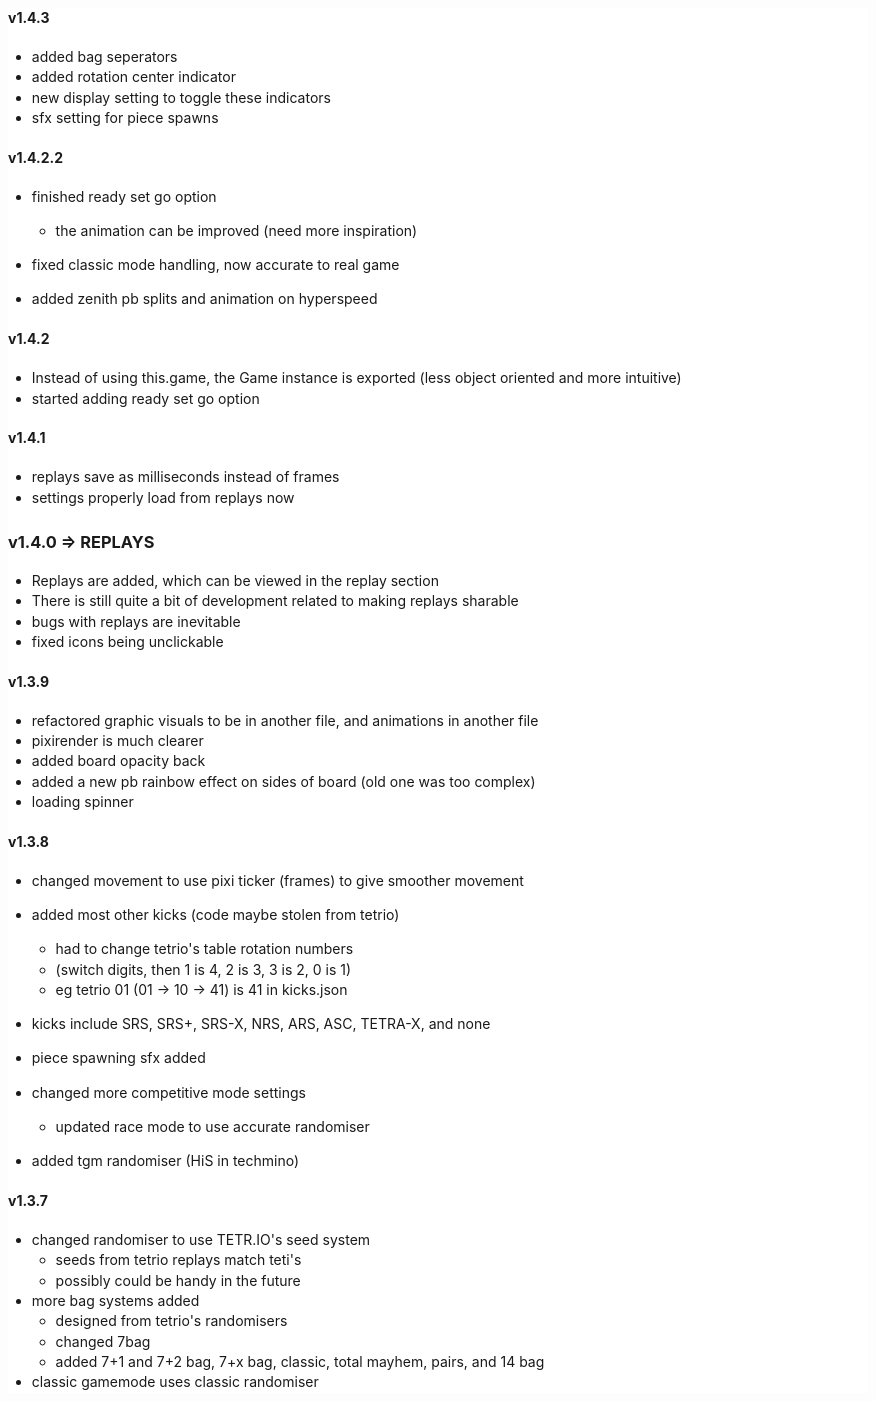 #### v1.4.3
- added bag seperators
- added rotation center indicator
- new display setting to toggle these indicators
- sfx setting for piece spawns

#### v1.4.2.2
- finished ready set go option
    - the animation can be improved (need more inspiration)
- fixed classic mode handling, now accurate to real game

- added zenith pb splits and animation on hyperspeed

#### v1.4.2
- Instead of using this.game, the Game instance is exported (less object oriented and more intuitive)
- started adding ready set go option

#### v1.4.1
- replays save as milliseconds instead of frames
- settings properly load from replays now

### v1.4.0 => REPLAYS
- Replays are added, which can be viewed in the replay section
- There is still quite a bit of development related to making replays sharable
- bugs with replays are inevitable
- fixed icons being unclickable

#### v1.3.9
- refactored graphic visuals to be in another file, and animations in another file
- pixirender is much clearer
- added board opacity back
- added a new pb rainbow effect on sides of board (old one was too complex)
- loading spinner

#### v1.3.8
- changed movement to use pixi ticker (frames) to give smoother movement
- added most other kicks (code maybe stolen from tetrio)
    - had to change tetrio's table rotation numbers 
    - (switch digits, then 1 is 4, 2 is 3, 3 is 2, 0 is 1)
    - eg tetrio 01 (01 -> 10 -> 41) is 41 in kicks.json
- kicks include SRS, SRS+, SRS-X, NRS, ARS, ASC, TETRA-X, and none

- piece spawning sfx added
- changed more competitive mode settings
    - updated race mode to use accurate randomiser
- added tgm randomiser (HiS in techmino)

#### v1.3.7
- changed randomiser to use TETR.IO's seed system
    - seeds from tetrio replays match teti's
    - possibly could be handy in the future
- more bag systems added
    - designed from tetrio's randomisers
    - changed 7bag
    - added 7+1 and 7+2 bag, 7+x bag, classic, total mayhem, pairs, and 14 bag
- classic gamemode uses classic randomiser

